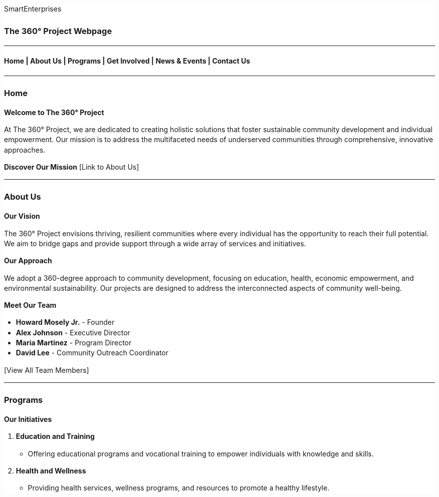 SmartEnterprises
### The 360° Project Webpage

---

#### Home | About Us | Programs | Get Involved | News & Events | Contact Us

---

### Home

**Welcome to The 360° Project**

At The 360° Project, we are dedicated to creating holistic solutions that foster sustainable community development and individual empowerment. Our mission is to address the multifaceted needs of underserved communities through comprehensive, innovative approaches.

**Discover Our Mission** [Link to About Us]

---

### About Us

**Our Vision**

The 360° Project envisions thriving, resilient communities where every individual has the opportunity to reach their full potential. We aim to bridge gaps and provide support through a wide array of services and initiatives.

**Our Approach**

We adopt a 360-degree approach to community development, focusing on education, health, economic empowerment, and environmental sustainability. Our projects are designed to address the interconnected aspects of community well-being.

**Meet Our Team**

- **Howard Mosely Jr.** - Founder
- **Alex Johnson** - Executive Director
- **Maria Martinez** - Program Director
- **David Lee** - Community Outreach Coordinator

[View All Team Members]

---

### Programs

**Our Initiatives**

1. **Education and Training**
   - Offering educational programs and vocational training to empower individuals with knowledge and skills.

2. **Health and Wellness**
   - Providing health services, wellness programs, and resources to promote a healthy lifestyle.
